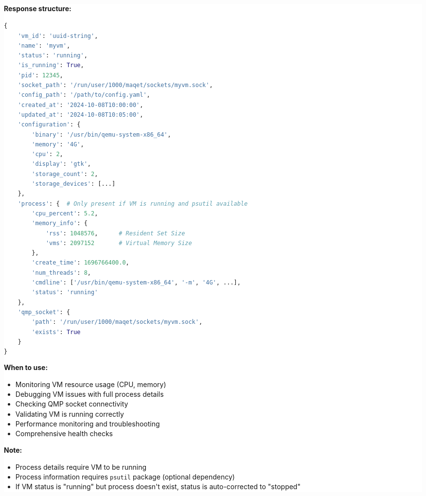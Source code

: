 **Response structure:**

```python
{
    'vm_id': 'uuid-string',
    'name': 'myvm',
    'status': 'running',
    'is_running': True,
    'pid': 12345,
    'socket_path': '/run/user/1000/maqet/sockets/myvm.sock',
    'config_path': '/path/to/config.yaml',
    'created_at': '2024-10-08T10:00:00',
    'updated_at': '2024-10-08T10:05:00',
    'configuration': {
        'binary': '/usr/bin/qemu-system-x86_64',
        'memory': '4G',
        'cpu': 2,
        'display': 'gtk',
        'storage_count': 2,
        'storage_devices': [...]
    },
    'process': {  # Only present if VM is running and psutil available
        'cpu_percent': 5.2,
        'memory_info': {
            'rss': 1048576,      # Resident Set Size
            'vms': 2097152       # Virtual Memory Size
        },
        'create_time': 1696766400.0,
        'num_threads': 8,
        'cmdline': ['/usr/bin/qemu-system-x86_64', '-m', '4G', ...],
        'status': 'running'
    },
    'qmp_socket': {
        'path': '/run/user/1000/maqet/sockets/myvm.sock',
        'exists': True
    }
}
```

**When to use:**

- Monitoring VM resource usage (CPU, memory)
- Debugging VM issues with full process details
- Checking QMP socket connectivity
- Validating VM is running correctly
- Performance monitoring and troubleshooting
- Comprehensive health checks

**Note:**

- Process details require VM to be running
- Process information requires `psutil` package (optional dependency)
- If VM status is "running" but process doesn't exist, status is auto-corrected to "stopped"
